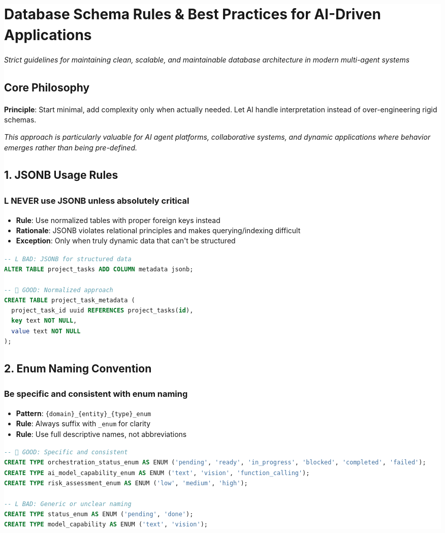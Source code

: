 # Database Schema Rules & Best Practices for AI-Driven Applications

*Strict guidelines for maintaining clean, scalable, and maintainable database architecture in modern multi-agent systems*

## Core Philosophy

**Principle**: Start minimal, add complexity only when actually needed. Let AI handle interpretation instead of over-engineering rigid schemas.

*This approach is particularly valuable for AI agent platforms, collaborative systems, and dynamic applications where behavior emerges rather than being pre-defined.*

## 1. JSONB Usage Rules

### L **NEVER use JSONB unless absolutely critical**
- **Rule**: Use normalized tables with proper foreign keys instead
- **Rationale**: JSONB violates relational principles and makes querying/indexing difficult
- **Exception**: Only when truly dynamic data that can't be structured

```sql
-- L BAD: JSONB for structured data
ALTER TABLE project_tasks ADD COLUMN metadata jsonb;

--  GOOD: Normalized approach
CREATE TABLE project_task_metadata (
  project_task_id uuid REFERENCES project_tasks(id),
  key text NOT NULL,
  value text NOT NULL
);
```

## 2. Enum Naming Convention

###  **Be specific and consistent with enum naming**
- **Pattern**: `{domain}_{entity}_{type}_enum`
- **Rule**: Always suffix with `_enum` for clarity
- **Rule**: Use full descriptive names, not abbreviations

```sql
--  GOOD: Specific and consistent
CREATE TYPE orchestration_status_enum AS ENUM ('pending', 'ready', 'in_progress', 'blocked', 'completed', 'failed');
CREATE TYPE ai_model_capability_enum AS ENUM ('text', 'vision', 'function_calling');
CREATE TYPE risk_assessment_enum AS ENUM ('low', 'medium', 'high');

-- L BAD: Generic or unclear naming
CREATE TYPE status_enum AS ENUM ('pending', 'done');
CREATE TYPE model_capability AS ENUM ('text', 'vision');
```
